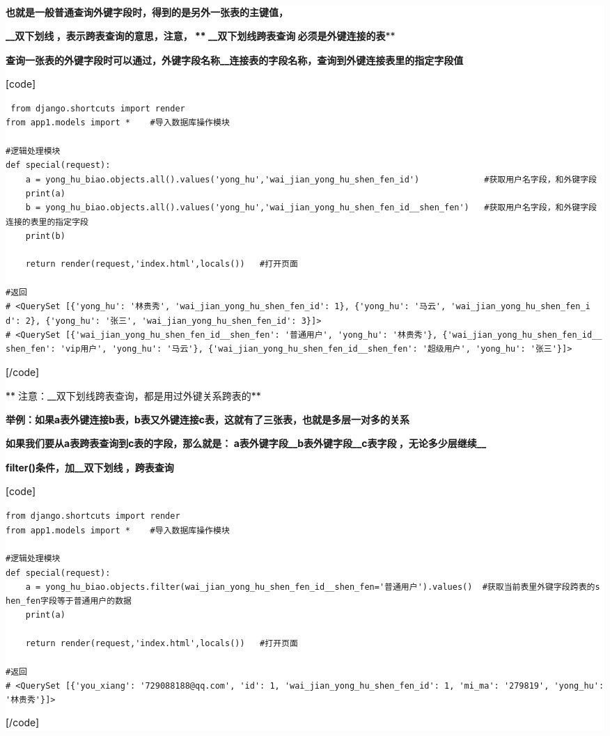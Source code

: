 **也就是一般普通查询外键字段时，得到的是另外一张表的主键值，**

****__双下划线 ，表示跨表查询的意思，注意， ** **__双下划线跨表查询**** 必须是外键连接的表****

****查询一张表的外键字段时可以通过，外键字段名称__连接表的字段名称，查询到外键连接表里的指定字段值****

[code]

     from django.shortcuts import render
    from app1.models import *    #导入数据库操作模块
    
    #逻辑处理模块
    def special(request):
        a = yong_hu_biao.objects.all().values('yong_hu','wai_jian_yong_hu_shen_fen_id')             #获取用户名字段，和外键字段
        print(a)
        b = yong_hu_biao.objects.all().values('yong_hu','wai_jian_yong_hu_shen_fen_id__shen_fen')   #获取用户名字段，和外键字段连接的表里的指定字段
        print(b)
    
        return render(request,'index.html',locals())   #打开页面
    
    #返回
    # <QuerySet [{'yong_hu': '林贵秀', 'wai_jian_yong_hu_shen_fen_id': 1}, {'yong_hu': '马云', 'wai_jian_yong_hu_shen_fen_id': 2}, {'yong_hu': '张三', 'wai_jian_yong_hu_shen_fen_id': 3}]>
    # <QuerySet [{'wai_jian_yong_hu_shen_fen_id__shen_fen': '普通用户', 'yong_hu': '林贵秀'}, {'wai_jian_yong_hu_shen_fen_id__shen_fen': 'vip用户', 'yong_hu': '马云'}, {'wai_jian_yong_hu_shen_fen_id__shen_fen': '超级用户', 'yong_hu': '张三'}]>
[/code]

**  注意：__双下划线跨表查询，都是用过外键关系跨表的**

**举例：如果a表外键连接b表，b表又外键连接c表，这就有了三张表，也就是多层一对多的关系**

**如果我们要从a表跨表查询到c表的字段，那么就是： a表外键字段__b表外键字段__c表字段    ，无论多少层继续__**



**filter()条件，加__双下划线 ，跨表查询**

[code]

    from django.shortcuts import render
    from app1.models import *    #导入数据库操作模块
    
    #逻辑处理模块
    def special(request):
        a = yong_hu_biao.objects.filter(wai_jian_yong_hu_shen_fen_id__shen_fen='普通用户').values()  #获取当前表里外键字段跨表的shen_fen字段等于普通用户的数据
        print(a)
    
        return render(request,'index.html',locals())   #打开页面
    
    #返回
    # <QuerySet [{'you_xiang': '729088188@qq.com', 'id': 1, 'wai_jian_yong_hu_shen_fen_id': 1, 'mi_ma': '279819', 'yong_hu': '林贵秀'}]>
[/code]
